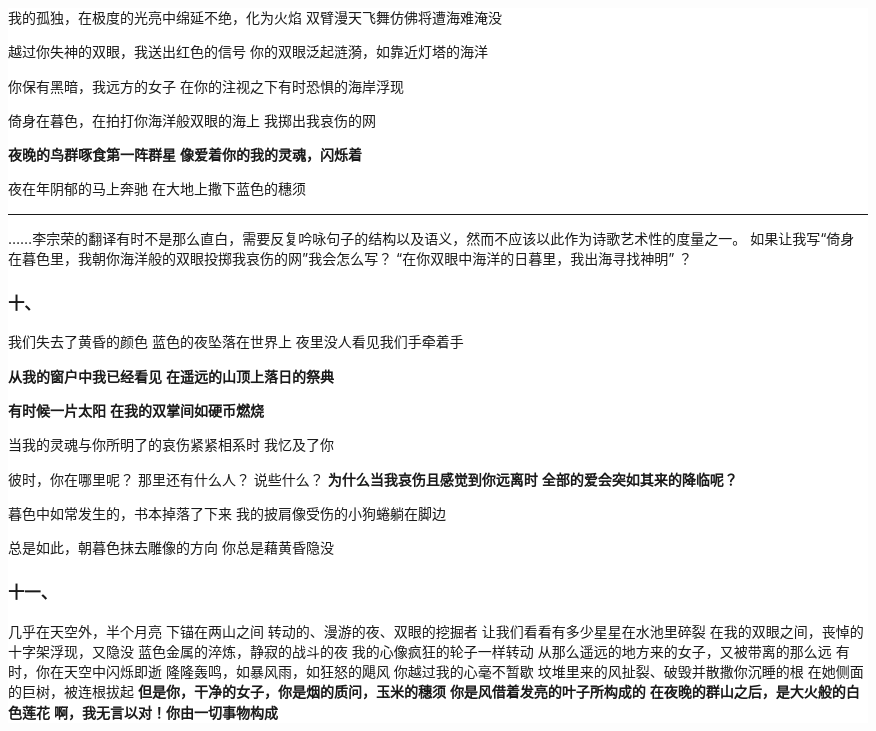我的孤独，在极度的光亮中绵延不绝，化为火焰
双臂漫天飞舞仿佛将遭海难淹没

越过你失神的双眼，我送出红色的信号
你的双眼泛起涟漪，如靠近灯塔的海洋

你保有黑暗，我远方的女子
在你的注视之下有时恐惧的海岸浮现

倚身在暮色，在拍打你海洋般双眼的海上
我掷出我哀伤的网

**夜晚的鸟群啄食第一阵群星**
**像爱着你的我的灵魂，闪烁着**

夜在年阴郁的马上奔驰
在大地上撒下蓝色的穗须

------------------
……李宗荣的翻译有时不是那么直白，需要反复吟咏句子的结构以及语义，然而不应该以此作为诗歌艺术性的度量之一。
如果让我写“倚身在暮色里，我朝你海洋般的双眼投掷我哀伤的网”我会怎么写？
“在你双眼中海洋的日暮里，我出海寻找神明”
？

### 十、
我们失去了黄昏的颜色
蓝色的夜坠落在世界上
夜里没人看见我们手牵着手

**从我的窗户中我已经看见**
**在遥远的山顶上落日的祭典**

**有时候一片太阳**
**在我的双掌间如硬币燃烧**

当我的灵魂与你所明了的哀伤紧紧相系时
我忆及了你

彼时，你在哪里呢？
那里还有什么人？
说些什么？
**为什么当我哀伤且感觉到你远离时**
**全部的爱会突如其来的降临呢？**

暮色中如常发生的，书本掉落了下来
我的披肩像受伤的小狗蜷躺在脚边

总是如此，朝暮色抹去雕像的方向
你总是藉黄昏隐没

### 十一、
几乎在天空外，半个月亮
下锚在两山之间
转动的、漫游的夜、双眼的挖掘者
让我们看看有多少星星在水池里碎裂
在我的双眼之间，丧悼的十字架浮现，又隐没
蓝色金属的淬炼，静寂的战斗的夜
我的心像疯狂的轮子一样转动
从那么遥远的地方来的女子，又被带离的那么远
有时，你在天空中闪烁即逝
隆隆轰鸣，如暴风雨，如狂怒的飓风
你越过我的心毫不暂歇
坟堆里来的风扯裂、破毁并散撒你沉睡的根
在她侧面的巨树，被连根拔起
**但是你，干净的女子，你是烟的质问，玉米的穗须**
**你是风借着发亮的叶子所构成的**
**在夜晚的群山之后，是大火般的白色莲花**
**啊，我无言以对！你由一切事物构成**